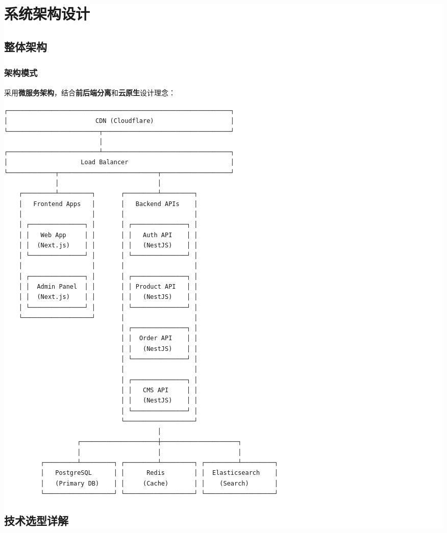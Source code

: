 # 系统架构设计

## 整体架构

### 架构模式
采用**微服务架构**，结合**前后端分离**和**云原生**设计理念：

```
┌─────────────────────────────────────────────────────────────┐
│                        CDN (Cloudflare)                     │
└─────────────────────────┬───────────────────────────────────┘
                          │
┌─────────────────────────┴───────────────────────────────────┐
│                    Load Balancer                            │
└─────────────┬───────────────────────────┬───────────────────┘
              │                           │
    ┌─────────┴─────────┐       ┌─────────┴─────────┐
    │   Frontend Apps   │       │   Backend APIs    │
    │                   │       │                   │
    │ ┌───────────────┐ │       │ ┌───────────────┐ │
    │ │   Web App     │ │       │ │   Auth API    │ │
    │ │  (Next.js)    │ │       │ │   (NestJS)    │ │
    │ └───────────────┘ │       │ └───────────────┘ │
    │                   │       │                   │
    │ ┌───────────────┐ │       │ ┌───────────────┐ │
    │ │  Admin Panel  │ │       │ │ Product API   │ │
    │ │  (Next.js)    │ │       │ │   (NestJS)    │ │
    │ └───────────────┘ │       │ └───────────────┘ │
    └───────────────────┘       │                   │
                                │ ┌───────────────┐ │
                                │ │  Order API    │ │
                                │ │   (NestJS)    │ │
                                │ └───────────────┘ │
                                │                   │
                                │ ┌───────────────┐ │
                                │ │   CMS API     │ │
                                │ │   (NestJS)    │ │
                                │ └───────────────┘ │
                                └───────────────────┘
                                          │
                    ┌─────────────────────┼─────────────────────┐
                    │                     │                     │
          ┌─────────┴─────────┐ ┌─────────┴─────────┐ ┌─────────┴─────────┐
          │   PostgreSQL      │ │      Redis        │ │  Elasticsearch    │
          │   (Primary DB)    │ │     (Cache)       │ │    (Search)       │
          └───────────────────┘ └───────────────────┘ └───────────────────┘
```

## 技术选型详解
